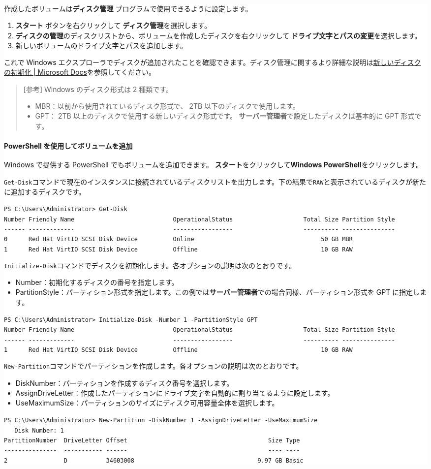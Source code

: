 作成したボリュームは**ディスク管理** プログラムで使用できるように設定します。

1. **スタート** ボタンを右クリックして **ディスク管理**を選択します。
2. **ディスクの管理**のディスクリストから、ボリュームを作成したディスクを右クリックして **ドライブ文字とパスの変更**を選択します。
3. 新しいボリュームのドライブ文字とパスを追加します。

これで Windows エクスプローラでディスクが追加されたことを確認できます。ディスク管理に関するより詳細な説明は[新しいディスクの初期化 | Microsoft Docs](https://docs.microsoft.com/ja-jp/windows-server/storage/disk-management/initialize-new-disks)を参照してください。

> [参考] Windows のディスク形式は 2 種類です。
>
> - MBR：以前から使用されているディスク形式で、 2TB 以下のディスクで使用します。
> - GPT： 2TB 以上のディスクで使用する新しいディスク形式です。
>   **サーバー管理者**で設定したディスクは基本的に GPT 形式です。

#### PowerShell を使用してボリュームを追加

Windows で提供する PowerShell でもボリュームを追加できます。 **スタート**をクリックして**Windows PowerShell**をクリックします。

`Get-Disk`コマンドで現在のインスタンスに接続されているディスクリストを出力します。下の結果で`RAW`と表示されているディスクが新たに追加するディスクです。

```
PS C:\Users\Administrator> Get-Disk
Number Friendly Name                            OperationalStatus                    Total Size Partition Style
------ -------------                            -----------------                    ---------- ---------------
0      Red Hat VirtIO SCSI Disk Device          Online                                    50 GB MBR
1      Red Hat VirtIO SCSI Disk Device          Offline                                   10 GB RAW
```

`Initialize-Disk`コマンドでディスクを初期化します。各オプションの説明は次のとおりです。

- Number：初期化するディスクの番号を指定します。
- PartitionStyle：パーティション形式を指定します。この例では**サーバー管理者**での場合同様、パーティション形式を GPT に指定します。

```
PS C:\Users\Administrator> Initialize-Disk -Number 1 -PartitionStyle GPT
Number Friendly Name                            OperationalStatus                    Total Size Partition Style
------ -------------                            -----------------                    ---------- ---------------
1      Red Hat VirtIO SCSI Disk Device          Offline                                   10 GB RAW
```

`New-Partition`コマンドでパーティションを作成します。各オプションの説明は次のとおりです。

- DiskNumber：パーティションを作成するディスク番号を選択します。
- AssignDriveLetter：作成したパーティションにドライブ文字を自動的に割り当てるように設定します。
- UseMaximumSize：パーティションのサイズにディスク可用容量全体を選択します。

```
PS C:\Users\Administrator> New-Partition -DiskNumber 1 -AssignDriveLetter -UseMaximumSize
   Disk Number: 1
PartitionNumber  DriveLetter Offset                                        Size Type
---------------  ----------- ------                                        ---- ----
2                D           34603008                                   9.97 GB Basic
```
